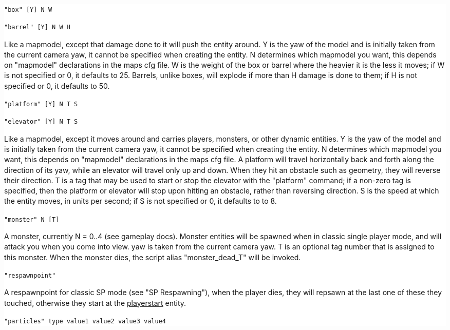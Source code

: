 ``` {#_box_}
"box" [Y] N W
```

``` {#_barrel_}
"barrel" [Y] N W H
```

Like a mapmodel, except that damage done to it will push the entity
around. Y is the yaw of the model and is initially taken from the
current camera yaw, it cannot be specified when creating the entity. N
determines which mapmodel you want, this depends on \"mapmodel\"
declarations in the maps cfg file. W is the weight of the box or barrel
where the heavier it is the less it moves; if W is not specified or 0,
it defaults to 25. Barrels, unlike boxes, will explode if more than H
damage is done to them; if H is not specified or 0, it defaults to 50.

``` {#_platform_}
"platform" [Y] N T S
```

``` {#_elevator_}
"elevator" [Y] N T S
```

Like a mapmodel, except it moves around and carries players, monsters,
or other dynamic entities. Y is the yaw of the model and is initially
taken from the current camera yaw, it cannot be specified when creating
the entity. N determines which mapmodel you want, this depends on
\"mapmodel\" declarations in the maps cfg file. A platform will travel
horizontally back and forth along the direction of its yaw, while an
elevator will travel only up and down. When they hit an obstacle such as
geometry, they will reverse their direction. T is a tag that may be used
to start or stop the elevator with the \"platform\" command; if a
non-zero tag is specified, then the platform or elevator will stop upon
hitting an obstacle, rather than reversing direction. S is the speed at
which the entity moves, in units per second; if S is not specified or 0,
it defaults to to 8.

``` {#_monster_}
"monster" N [T]
```

A monster, currently N = 0..4 (see gameplay docs). Monster entities will
be spawned when in classic single player mode, and will attack you when
you come into view. yaw is taken from the current camera yaw. T is an
optional tag number that is assigned to this monster. When the monster
dies, the script alias \"monster\_dead\_T\" will be invoked.

``` {#_respawnpoint_}
"respawnpoint"
```

A respawnpoint for classic SP mode (see \"SP Respawning\"), when the
player dies, they will repsawn at the last one of these they touched,
otherwise they start at the [playerstart](#_playerstart_) entity.

``` {#_particles_}
"particles" type value1 value2 value3 value4
```
